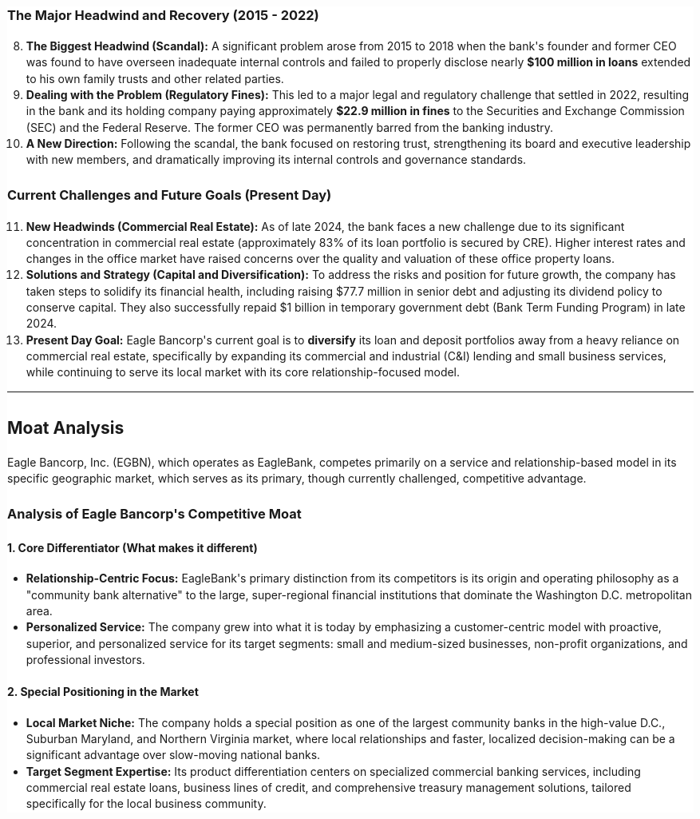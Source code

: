 ### The Major Headwind and Recovery (2015 - 2022)

8.  **The Biggest Headwind (Scandal):** A significant problem arose from 2015 to 2018 when the bank's founder and former CEO was found to have overseen inadequate internal controls and failed to properly disclose nearly **$100 million in loans** extended to his own family trusts and other related parties.
9.  **Dealing with the Problem (Regulatory Fines):** This led to a major legal and regulatory challenge that settled in 2022, resulting in the bank and its holding company paying approximately **$22.9 million in fines** to the Securities and Exchange Commission (SEC) and the Federal Reserve. The former CEO was permanently barred from the banking industry.
10. **A New Direction:** Following the scandal, the bank focused on restoring trust, strengthening its board and executive leadership with new members, and dramatically improving its internal controls and governance standards.

### Current Challenges and Future Goals (Present Day)

11. **New Headwinds (Commercial Real Estate):** As of late 2024, the bank faces a new challenge due to its significant concentration in commercial real estate (approximately 83% of its loan portfolio is secured by CRE). Higher interest rates and changes in the office market have raised concerns over the quality and valuation of these office property loans.
12. **Solutions and Strategy (Capital and Diversification):** To address the risks and position for future growth, the company has taken steps to solidify its financial health, including raising $77.7 million in senior debt and adjusting its dividend policy to conserve capital. They also successfully repaid $1 billion in temporary government debt (Bank Term Funding Program) in late 2024.
13. **Present Day Goal:** Eagle Bancorp's current goal is to **diversify** its loan and deposit portfolios away from a heavy reliance on commercial real estate, specifically by expanding its commercial and industrial (C&I) lending and small business services, while continuing to serve its local market with its core relationship-focused model.

---

## Moat Analysis

Eagle Bancorp, Inc. (EGBN), which operates as EagleBank, competes primarily on a service and relationship-based model in its specific geographic market, which serves as its primary, though currently challenged, competitive advantage.

### Analysis of Eagle Bancorp's Competitive Moat

#### 1. Core Differentiator (What makes it different)

*   **Relationship-Centric Focus:** EagleBank's primary distinction from its competitors is its origin and operating philosophy as a "community bank alternative" to the large, super-regional financial institutions that dominate the Washington D.C. metropolitan area.
*   **Personalized Service:** The company grew into what it is today by emphasizing a customer-centric model with proactive, superior, and personalized service for its target segments: small and medium-sized businesses, non-profit organizations, and professional investors.

#### 2. Special Positioning in the Market

*   **Local Market Niche:** The company holds a special position as one of the largest community banks in the high-value D.C., Suburban Maryland, and Northern Virginia market, where local relationships and faster, localized decision-making can be a significant advantage over slow-moving national banks.
*   **Target Segment Expertise:** Its product differentiation centers on specialized commercial banking services, including commercial real estate loans, business lines of credit, and comprehensive treasury management solutions, tailored specifically for the local business community.
